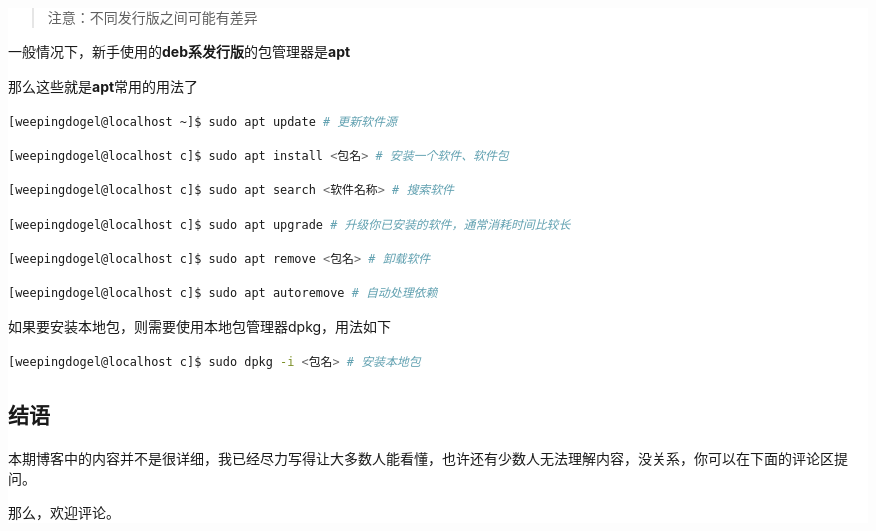 > 注意：不同发行版之间可能有差异

一般情况下，新手使用的**deb系发行版**的包管理器是**apt**

那么这些就是**apt**常用的用法了
```bash
[weepingdogel@localhost ~]$ sudo apt update # 更新软件源
```

```bash
[weepingdogel@localhost c]$ sudo apt install <包名> # 安装一个软件、软件包
```

```bash
[weepingdogel@localhost c]$ sudo apt search <软件名称> # 搜索软件
```

```bash
[weepingdogel@localhost c]$ sudo apt upgrade # 升级你已安装的软件，通常消耗时间比较长
```

```bash
[weepingdogel@localhost c]$ sudo apt remove <包名> # 卸载软件
```

```bash
[weepingdogel@localhost c]$ sudo apt autoremove # 自动处理依赖
```

如果要安装本地包，则需要使用本地包管理器dpkg，用法如下

```bash
[weepingdogel@localhost c]$ sudo dpkg -i <包名> # 安装本地包
```


## 结语

本期博客中的内容并不是很详细，我已经尽力写得让大多数人能看懂，也许还有少数人无法理解内容，没关系，你可以在下面的评论区提问。

那么，欢迎评论。
